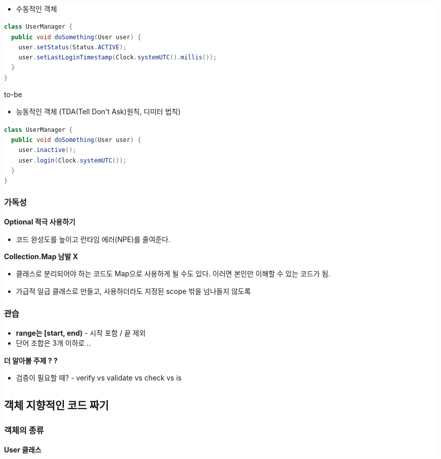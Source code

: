 - 수동적인 객체

``` java
class UserManager {
  public void doSomething(User user) {
    user.setStatus(Status.ACTIVE);
    user.setLastLoginTimestamp(Clock.systemUTC().millis());
  }
}
```



to-be

- 능동적인 객체 (TDA(Tell Don't Ask)원칙, 디미터 법칙)

``` java
class UserManager {
  public void doSomething(User user) {
    user.inactive();
    user.login(Clock.systemUTC());
  }
}
```



### 가독성

**Optional 적극 사용하기**

- 코드 완성도를 높이고 런타임 에러(NPE)를 줄여준다.



**Collection.Map 남발 X**

- 클래스로 분리되어야 하는 코드도 Map으로 사용하게 될 수도 있다. 이러면 본인만 이해할 수 있는 코드가 됨.

- 가급적 일급 클래스로 만들고, 사용하더라도 지정된 scope 밖을 넘나들지 않도록



### 관습

- **range는 [start, end)** - 시작 포함 / 끝 제외
- 단어 조합은 3개 이하로 ..



**더 알아볼 주제 ? ?**

- 검증이 필요할 때? - verify vs validate vs check vs is



## 객체 지향적인 코드 짜기

### 객체의 종류

**User 클래스**
